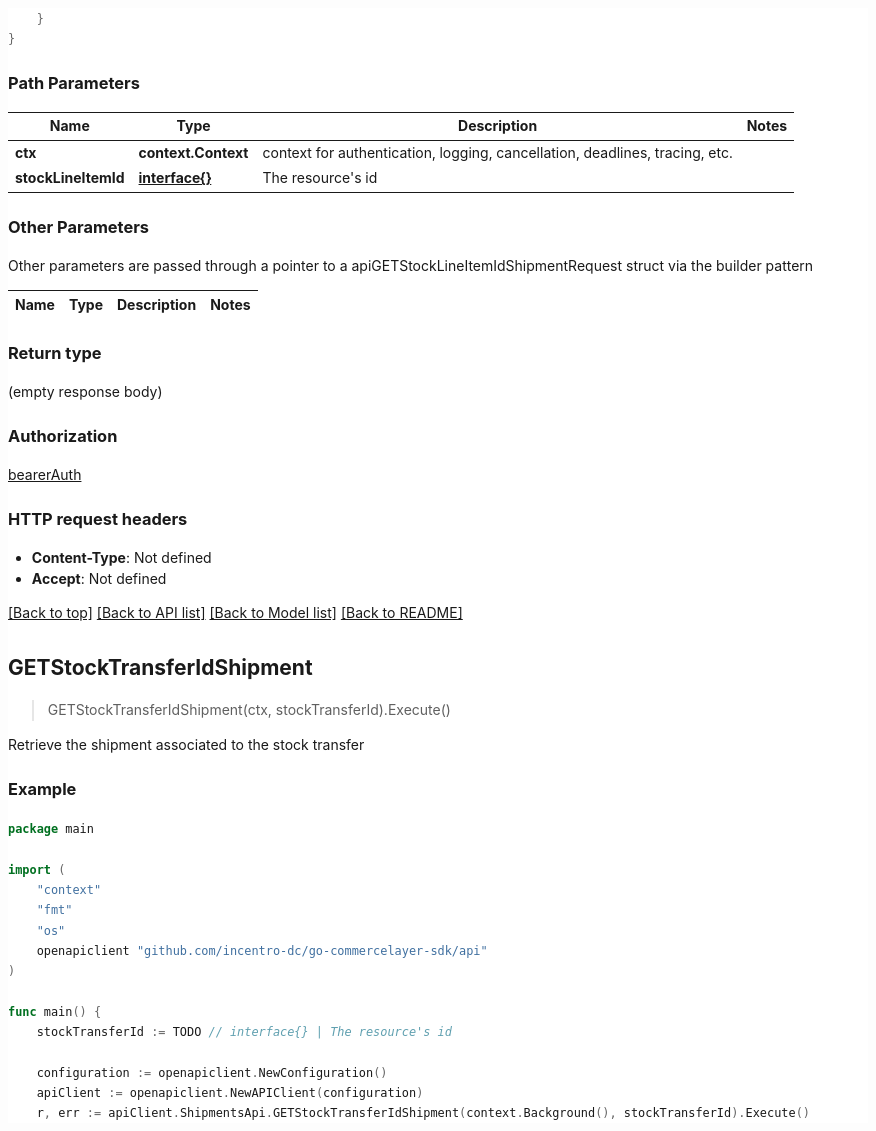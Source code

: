 ```go
    }
}
```

### Path Parameters


Name | Type | Description  | Notes
------------- | ------------- | ------------- | -------------
**ctx** | **context.Context** | context for authentication, logging, cancellation, deadlines, tracing, etc.
**stockLineItemId** | [**interface{}**](.md) | The resource&#39;s id | 

### Other Parameters

Other parameters are passed through a pointer to a apiGETStockLineItemIdShipmentRequest struct via the builder pattern


Name | Type | Description  | Notes
------------- | ------------- | ------------- | -------------


### Return type

 (empty response body)

### Authorization

[bearerAuth](../README.md#bearerAuth)

### HTTP request headers

- **Content-Type**: Not defined
- **Accept**: Not defined

[[Back to top]](#) [[Back to API list]](../README.md#documentation-for-api-endpoints)
[[Back to Model list]](../README.md#documentation-for-models)
[[Back to README]](../README.md)


## GETStockTransferIdShipment

> GETStockTransferIdShipment(ctx, stockTransferId).Execute()

Retrieve the shipment associated to the stock transfer



### Example

```go
package main

import (
    "context"
    "fmt"
    "os"
    openapiclient "github.com/incentro-dc/go-commercelayer-sdk/api"
)

func main() {
    stockTransferId := TODO // interface{} | The resource's id

    configuration := openapiclient.NewConfiguration()
    apiClient := openapiclient.NewAPIClient(configuration)
    r, err := apiClient.ShipmentsApi.GETStockTransferIdShipment(context.Background(), stockTransferId).Execute()
```
